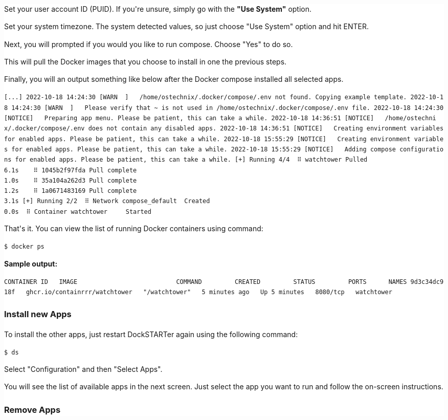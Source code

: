 Set your user account ID (PUID). If you're unsure, simply go with the **"Use System"** option.

Set your system timezone. The system detected values, so just choose "Use System" option and hit ENTER.

Next, you will prompted if you would you like to run compose. Choose "Yes" to do so.

This will pull the Docker images that you choose to install in one the previous steps.

Finally, you will an output something like below after the Docker compose installed all selected apps.

```
[...] 2022-10-18 14:24:30 [WARN  ]   /home/ostechnix/.docker/compose/.env not found. Copying example template. 2022-10-18 14:24:30 [WARN  ]   Please verify that ~ is not used in /home/ostechnix/.docker/compose/.env file. 2022-10-18 14:24:30 [NOTICE]   Preparing app menu. Please be patient, this can take a while. 2022-10-18 14:36:51 [NOTICE]   /home/ostechnix/.docker/compose/.env does not contain any disabled apps. 2022-10-18 14:36:51 [NOTICE]   Creating environment variables for enabled apps. Please be patient, this can take a while. 2022-10-18 15:55:29 [NOTICE]   Creating environment variables for enabled apps. Please be patient, this can take a while. 2022-10-18 15:55:29 [NOTICE]   Adding compose configurations for enabled apps. Please be patient, this can take a while. [+] Running 4/4  ⠿ watchtower Pulled                                                                                                                         6.1s    ⠿ 1045b2f97fda Pull complete                                                                                                              1.0s    ⠿ 35a104a262d3 Pull complete                                                                                                              1.2s    ⠿ 1a0671483169 Pull complete                                                                                                              3.1s [+] Running 2/2  ⠿ Network compose_default  Created                                                                                                          0.0s  ⠿ Container watchtower     Started
```

That's it. You can view the list of running Docker containers using command:

```
$ docker ps
```

**Sample output:**

```
CONTAINER ID   IMAGE                           COMMAND         CREATED         STATUS         PORTS      NAMES 9d3c34dc918f   ghcr.io/containrrr/watchtower   "/watchtower"   5 minutes ago   Up 5 minutes   8080/tcp   watchtower
```

### Install new Apps

To install the other apps, just restart DockSTARTer again using the following command:

```
$ ds
```

Select "Configuration" and then "Select Apps".

You will see the list of available apps in the next screen. Just select the app you want to run and follow the on-screen instructions.

### Remove Apps


[#]: subject: "Setup Docker And Docker Compose With DockSTARTer"
[#]: via: "https://ostechnix.com/setup-docker-and-docker-compose-with-dockstarter/"
[#]: author: "sk https://ostechnix.com/author/sk/"
[#]: collector: "lkxed"
[#]: translator: " "
[#]: reviewer: " "
[#]: publisher: " "
[#]: url: " "
[a]: https://ostechnix.com/author/sk/
[b]: https://github.com/lkxed
[1]: https://dockstarter.com/